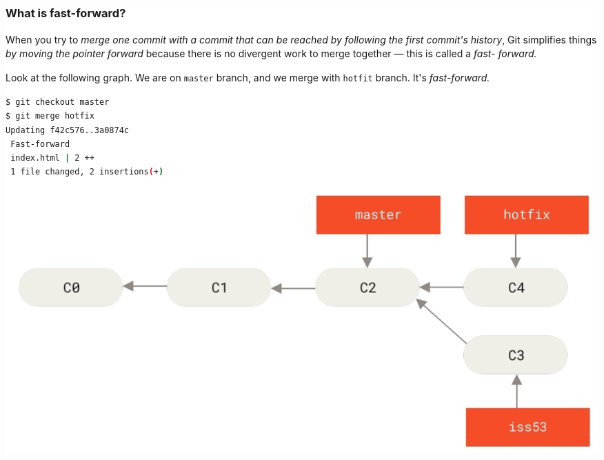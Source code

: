 ### What is fast-forward?

When you try to *merge one commit with a commit that can be reached by following the first commit's history*, Git simplifies things *by moving the pointer forward* because there is no divergent work to merge together — this is called a *fast- forward.*

Look at the following graph. We are on `master` branch, and we merge with `hotfit` branch. It's *fast-forward.*

```bash
$ git checkout master 
$ git merge hotfix
Updating f42c576..3a0874c
 Fast-forward
 index.html | 2 ++
 1 file changed, 2 insertions(+)
```
![](images/image-8.png)